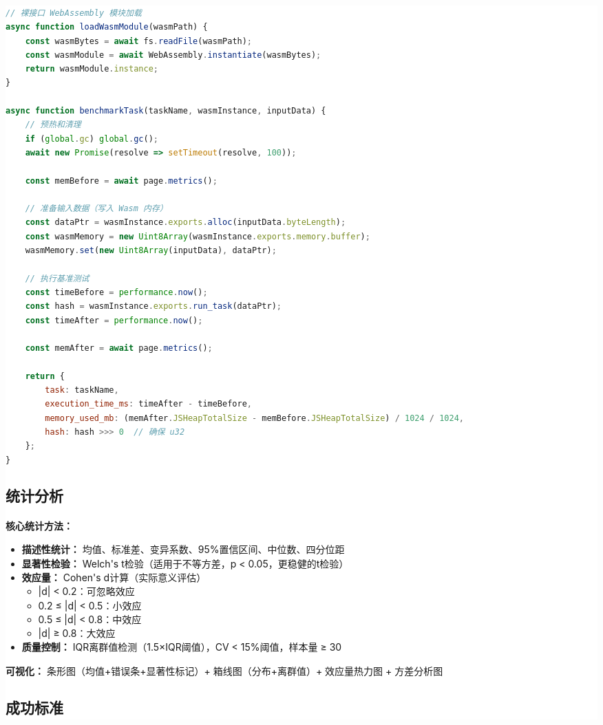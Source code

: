 ```javascript
// 裸接口 WebAssembly 模块加载
async function loadWasmModule(wasmPath) {
    const wasmBytes = await fs.readFile(wasmPath);
    const wasmModule = await WebAssembly.instantiate(wasmBytes);
    return wasmModule.instance;
}

async function benchmarkTask(taskName, wasmInstance, inputData) {
    // 预热和清理
    if (global.gc) global.gc();
    await new Promise(resolve => setTimeout(resolve, 100));

    const memBefore = await page.metrics();

    // 准备输入数据（写入 Wasm 内存）
    const dataPtr = wasmInstance.exports.alloc(inputData.byteLength);
    const wasmMemory = new Uint8Array(wasmInstance.exports.memory.buffer);
    wasmMemory.set(new Uint8Array(inputData), dataPtr);

    // 执行基准测试
    const timeBefore = performance.now();
    const hash = wasmInstance.exports.run_task(dataPtr);
    const timeAfter = performance.now();

    const memAfter = await page.metrics();

    return {
        task: taskName,
        execution_time_ms: timeAfter - timeBefore,
        memory_used_mb: (memAfter.JSHeapTotalSize - memBefore.JSHeapTotalSize) / 1024 / 1024,
        hash: hash >>> 0  // 确保 u32
    };
}
```

## 统计分析

**核心统计方法：**

- **描述性统计：** 均值、标准差、变异系数、95%置信区间、中位数、四分位距
- **显著性检验：** Welch's t检验（适用于不等方差，p < 0.05，更稳健的t检验）
- **效应量：** Cohen's d计算（实际意义评估）
  - |d| < 0.2：可忽略效应
  - 0.2 ≤ |d| < 0.5：小效应
  - 0.5 ≤ |d| < 0.8：中效应
  - |d| ≥ 0.8：大效应
- **质量控制：** IQR离群值检测（1.5×IQR阈值），CV < 15%阈值，样本量 ≥ 30

**可视化：** 条形图（均值+错误条+显著性标记）+ 箱线图（分布+离群值）+ 效应量热力图 + 方差分析图

## 成功标准
